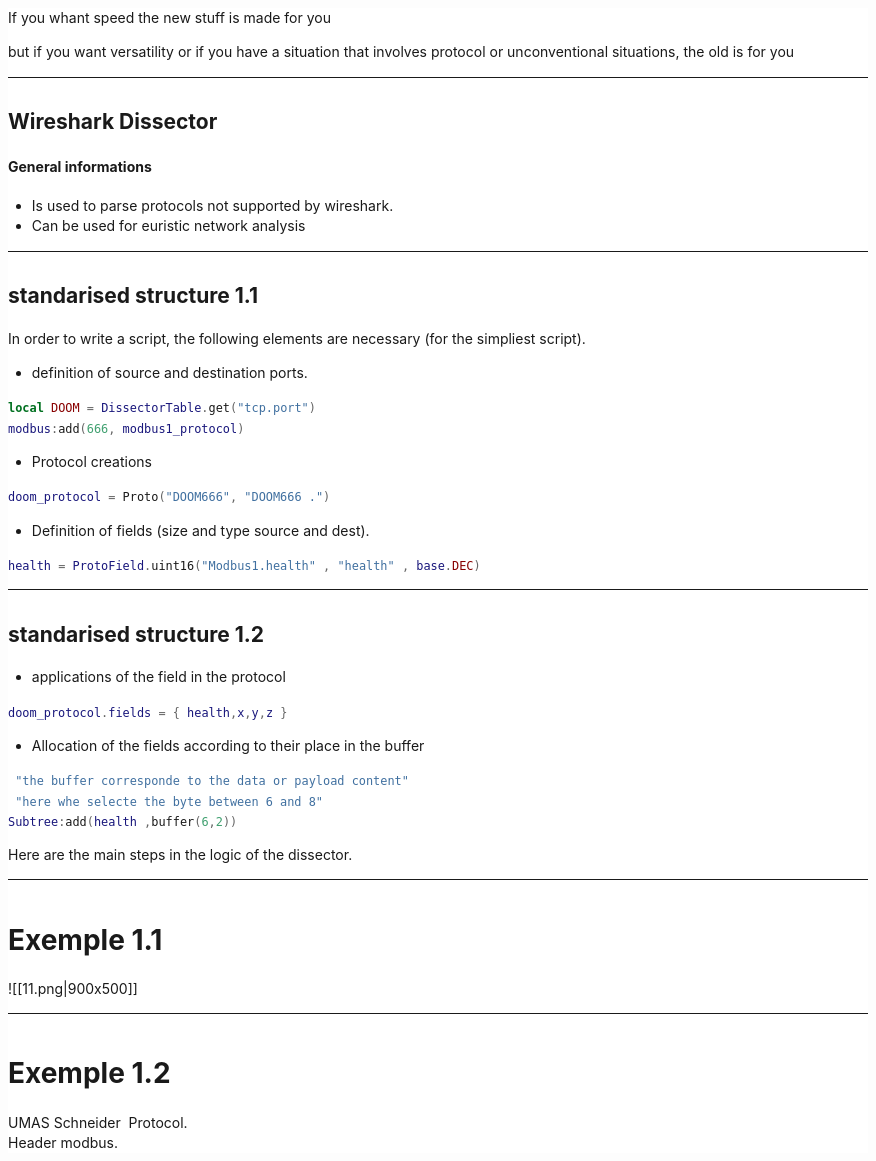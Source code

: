 If you whant speed the new stuff is made for you  
  
but if you want versatility or if you have a situation that involves protocol or unconventional situations, the old is for you  

---
## Wireshark Dissector  
  
#### General informations  
- Is used to parse protocols not supported by wireshark.  
- Can be used for euristic network analysis  
  
---
## standarised structure 1.1  
  
In order to write a script, the following elements are necessary (for the simpliest script).  
  
- definition of source and destination ports.  
```lua  
local DOOM = DissectorTable.get("tcp.port")  
modbus:add(666, modbus1_protocol)  
```  
- Protocol creations  
```lua  
doom_protocol = Proto("DOOM666", "DOOM666 .")  
```  
- Definition of fields (size and type source and dest).  
```lua  
health = ProtoField.uint16("Modbus1.health" , "health" , base.DEC)  
```  
---
## standarised structure 1.2  
- applications of the field in the protocol  
```lua  
doom_protocol.fields = { health,x,y,z }  
```  
- Allocation of the fields according to their place in the buffer  
```lua  
 "the buffer corresponde to the data or payload content"  
 "here whe selecte the byte between 6 and 8"    
Subtree:add(health ,buffer(6,2))  
```  
  
Here are the main steps in the logic of the dissector.  
  
---
# Exemple 1.1  
  
![[11.png|900x500]]  
  
---
# Exemple 1.2  
UMAS Schneider  Protocol.    
Header modbus.  
  
